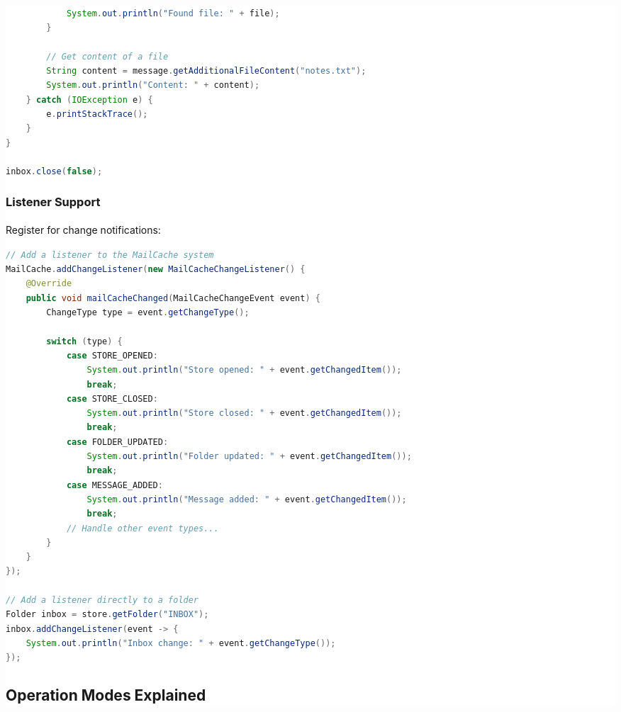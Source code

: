 ```java
            System.out.println("Found file: " + file);
        }
        
        // Get content of a file
        String content = message.getAdditionalFileContent("notes.txt");
        System.out.println("Content: " + content);
    } catch (IOException e) {
        e.printStackTrace();
    }
}

inbox.close(false);
```

### Listener Support

Register for change notifications:

```java
// Add a listener to the MailCache system
MailCache.addChangeListener(new MailCacheChangeListener() {
    @Override
    public void mailCacheChanged(MailCacheChangeEvent event) {
        ChangeType type = event.getChangeType();
        
        switch (type) {
            case STORE_OPENED:
                System.out.println("Store opened: " + event.getChangedItem());
                break;
            case STORE_CLOSED:
                System.out.println("Store closed: " + event.getChangedItem());
                break;
            case FOLDER_UPDATED:
                System.out.println("Folder updated: " + event.getChangedItem());
                break;
            case MESSAGE_ADDED:
                System.out.println("Message added: " + event.getChangedItem());
                break;
            // Handle other event types...
        }
    }
});

// Add a listener directly to a folder
Folder inbox = store.getFolder("INBOX");
inbox.addChangeListener(event -> {
    System.out.println("Inbox change: " + event.getChangeType());
});
```

## Operation Modes Explained
